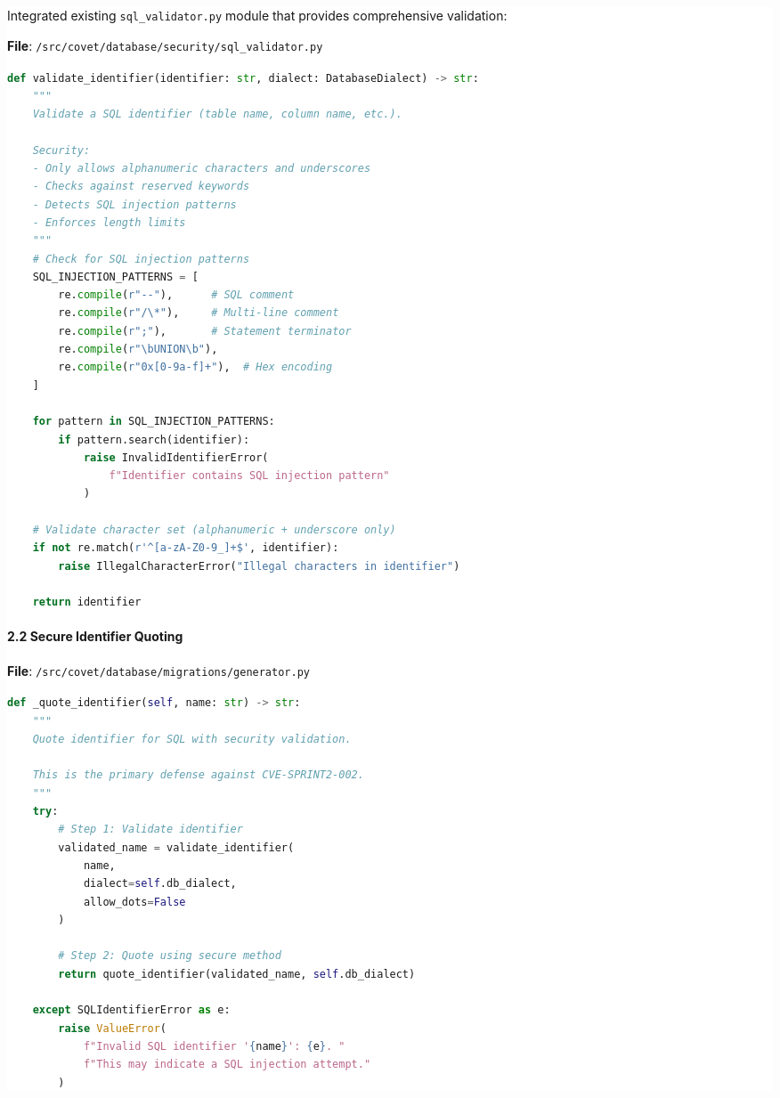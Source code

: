 Integrated existing `sql_validator.py` module that provides comprehensive validation:

**File**: `/src/covet/database/security/sql_validator.py`

```python
def validate_identifier(identifier: str, dialect: DatabaseDialect) -> str:
    """
    Validate a SQL identifier (table name, column name, etc.).

    Security:
    - Only allows alphanumeric characters and underscores
    - Checks against reserved keywords
    - Detects SQL injection patterns
    - Enforces length limits
    """
    # Check for SQL injection patterns
    SQL_INJECTION_PATTERNS = [
        re.compile(r"--"),      # SQL comment
        re.compile(r"/\*"),     # Multi-line comment
        re.compile(r";"),       # Statement terminator
        re.compile(r"\bUNION\b"),
        re.compile(r"0x[0-9a-f]+"),  # Hex encoding
    ]

    for pattern in SQL_INJECTION_PATTERNS:
        if pattern.search(identifier):
            raise InvalidIdentifierError(
                f"Identifier contains SQL injection pattern"
            )

    # Validate character set (alphanumeric + underscore only)
    if not re.match(r'^[a-zA-Z0-9_]+$', identifier):
        raise IllegalCharacterError("Illegal characters in identifier")

    return identifier
```

#### 2.2 Secure Identifier Quoting

**File**: `/src/covet/database/migrations/generator.py`

```python
def _quote_identifier(self, name: str) -> str:
    """
    Quote identifier for SQL with security validation.

    This is the primary defense against CVE-SPRINT2-002.
    """
    try:
        # Step 1: Validate identifier
        validated_name = validate_identifier(
            name,
            dialect=self.db_dialect,
            allow_dots=False
        )

        # Step 2: Quote using secure method
        return quote_identifier(validated_name, self.db_dialect)

    except SQLIdentifierError as e:
        raise ValueError(
            f"Invalid SQL identifier '{name}': {e}. "
            f"This may indicate a SQL injection attempt."
        )
```
